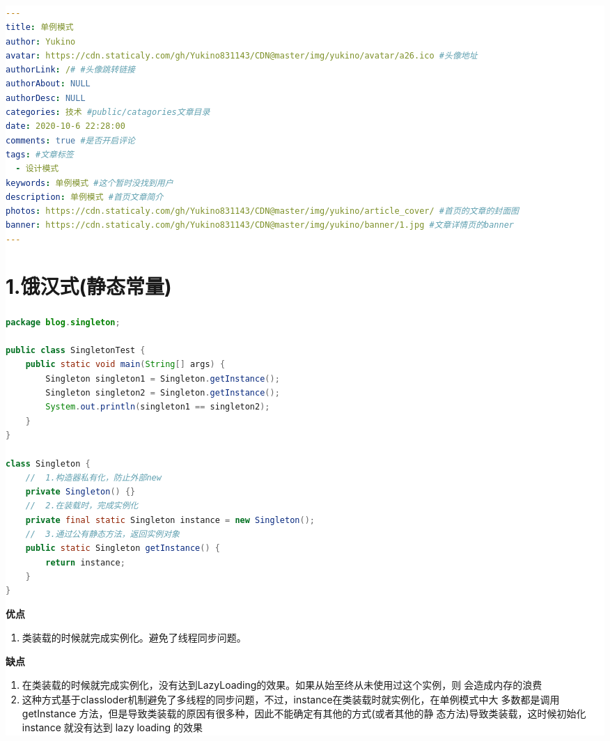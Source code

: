 ```yaml
---
title: 单例模式
author: Yukino
avatar: https://cdn.staticaly.com/gh/Yukino831143/CDN@master/img/yukino/avatar/a26.ico #头像地址
authorLink: /# #头像跳转链接
authorAbout: NULL
authorDesc: NULL
categories: 技术 #public/catagories文章目录
date: 2020-10-6 22:28:00
comments: true #是否开启评论
tags: #文章标签
  - 设计模式
keywords: 单例模式 #这个暂时没找到用户
description: 单例模式 #首页文章简介
photos: https://cdn.staticaly.com/gh/Yukino831143/CDN@master/img/yukino/article_cover/ #首页的文章的封面图
banner: https://cdn.staticaly.com/gh/Yukino831143/CDN@master/img/yukino/banner/1.jpg #文章详情页的banner
---
```



# 1.饿汉式(静态常量)

```Java
package blog.singleton;

public class SingletonTest {
    public static void main(String[] args) {
        Singleton singleton1 = Singleton.getInstance();
        Singleton singleton2 = Singleton.getInstance();
        System.out.println(singleton1 == singleton2);
    }
}

class Singleton {
    //  1.构造器私有化，防止外部new
    private Singleton() {}
    //  2.在装载时，完成实例化
    private final static Singleton instance = new Singleton();
    //  3.通过公有静态方法，返回实例对象
    public static Singleton getInstance() {
        return instance;
    }
}
```
**优点**
1. 类装载的时候就完成实例化。避免了线程同步问题。

**缺点**
1. 在类装载的时候就完成实例化，没有达到LazyLoading的效果。如果从始至终从未使用过这个实例，则
会造成内存的浪费
2. 这种方式基于classloder机制避免了多线程的同步问题，不过，instance在类装载时就实例化，在单例模式中大 多数都是调用 getInstance 方法，但是导致类装载的原因有很多种，因此不能确定有其他的方式(或者其他的静 态方法)导致类装载，这时候初始化 instance 就没有达到 lazy loading 的效果
